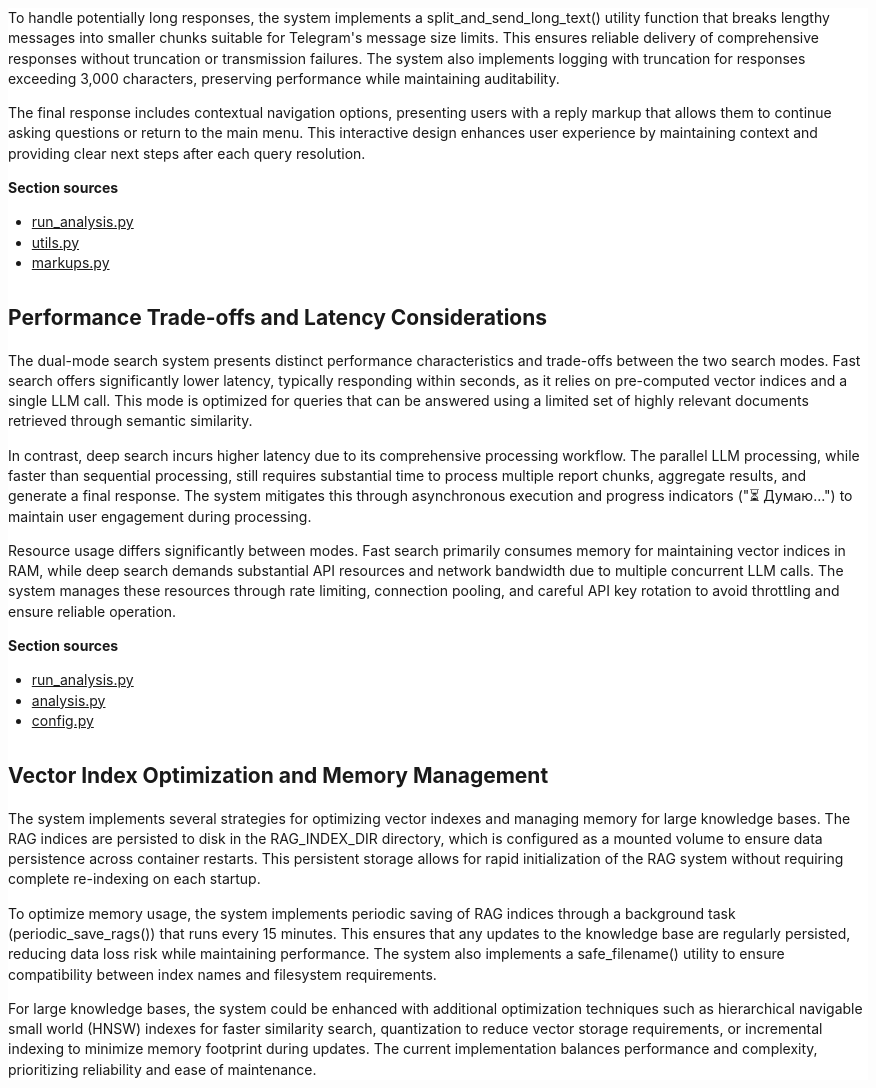 To handle potentially long responses, the system implements a split_and_send_long_text() utility function that breaks lengthy messages into smaller chunks suitable for Telegram's message size limits. This ensures reliable delivery of comprehensive responses without truncation or transmission failures. The system also implements logging with truncation for responses exceeding 3,000 characters, preserving performance while maintaining auditability.

The final response includes contextual navigation options, presenting users with a reply markup that allows them to continue asking questions or return to the main menu. This interactive design enhances user experience by maintaining context and providing clear next steps after each query resolution.

**Section sources**
- [run_analysis.py](file://src/run_analysis.py#L133-L159)
- [utils.py](file://src/utils.py)
- [markups.py](file://src/markups.py#L57-L81)

## Performance Trade-offs and Latency Considerations
The dual-mode search system presents distinct performance characteristics and trade-offs between the two search modes. Fast search offers significantly lower latency, typically responding within seconds, as it relies on pre-computed vector indices and a single LLM call. This mode is optimized for queries that can be answered using a limited set of highly relevant documents retrieved through semantic similarity.

In contrast, deep search incurs higher latency due to its comprehensive processing workflow. The parallel LLM processing, while faster than sequential processing, still requires substantial time to process multiple report chunks, aggregate results, and generate a final response. The system mitigates this through asynchronous execution and progress indicators ("⏳ Думаю...") to maintain user engagement during processing.

Resource usage differs significantly between modes. Fast search primarily consumes memory for maintaining vector indices in RAM, while deep search demands substantial API resources and network bandwidth due to multiple concurrent LLM calls. The system manages these resources through rate limiting, connection pooling, and careful API key rotation to avoid throttling and ensure reliable operation.

**Section sources**
- [run_analysis.py](file://src/run_analysis.py#L46-L76)
- [analysis.py](file://src/analysis.py#L265-L305)
- [config.py](file://src/config.py#L66-L92)

## Vector Index Optimization and Memory Management
The system implements several strategies for optimizing vector indexes and managing memory for large knowledge bases. The RAG indices are persisted to disk in the RAG_INDEX_DIR directory, which is configured as a mounted volume to ensure data persistence across container restarts. This persistent storage allows for rapid initialization of the RAG system without requiring complete re-indexing on each startup.

To optimize memory usage, the system implements periodic saving of RAG indices through a background task (periodic_save_rags()) that runs every 15 minutes. This ensures that any updates to the knowledge base are regularly persisted, reducing data loss risk while maintaining performance. The system also implements a safe_filename() utility to ensure compatibility between index names and filesystem requirements.

For large knowledge bases, the system could be enhanced with additional optimization techniques such as hierarchical navigable small world (HNSW) indexes for faster similarity search, quantization to reduce vector storage requirements, or incremental indexing to minimize memory footprint during updates. The current implementation balances performance and complexity, prioritizing reliability and ease of maintenance.
